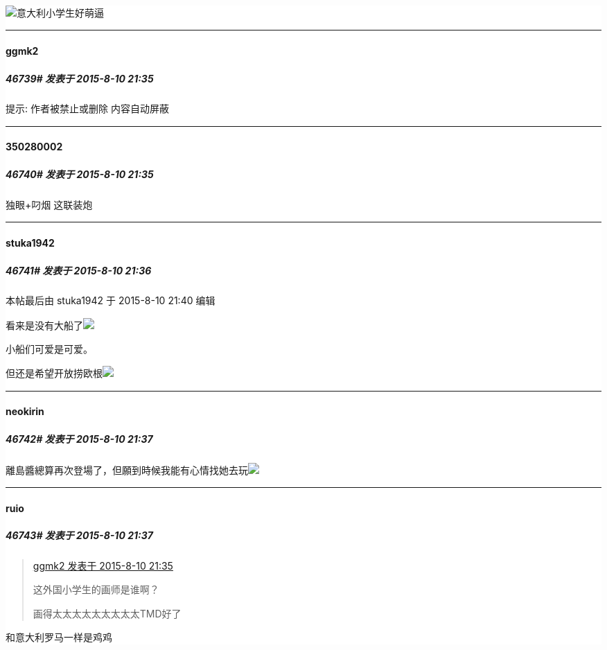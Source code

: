
<img src="https://static.saraba1st.com/image/smiley/dym/148.gif" referrerpolicy="no-referrer">意大利小学生好萌逼


-----

####  ggmk2  
##### 46739#       发表于 2015-8-10 21:35

提示: 作者被禁止或删除 内容自动屏蔽


-----

####  350280002  
##### 46740#       发表于 2015-8-10 21:35


独眼+叼烟 这联装炮


-----

####  stuka1942  
##### 46741#       发表于 2015-8-10 21:36


 本帖最后由 stuka1942 于 2015-8-10 21:40 编辑 

看来是没有大船了<img src="https://static.saraba1st.com/image/smiley/face/149.gif" referrerpolicy="no-referrer">


小船们可爱是可爱。

但还是希望开放捞欧根<img src="https://static.saraba1st.com/image/smiley/face/100.gif" referrerpolicy="no-referrer">


-----

####  neokirin  
##### 46742#       发表于 2015-8-10 21:37


離島醬總算再次登場了，但願到時候我能有心情找她去玩<img src="https://static.saraba1st.com/image/smiley/face/119.gif" referrerpolicy="no-referrer">


-----

####  ruio  
##### 46743#       发表于 2015-8-10 21:37


<blockquote><a href="httphttps://bbs.saraba1st.com/2b/forum.php?mod=redirect&amp;goto=findpost&amp;pid=29819044&amp;ptid=930880" target="_blank">ggmk2 发表于 2015-8-10 21:35</a>

这外国小学生的画师是谁啊？

画得太太太太太太太太太TMD好了</blockquote>
和意大利罗马一样是鸡鸡

